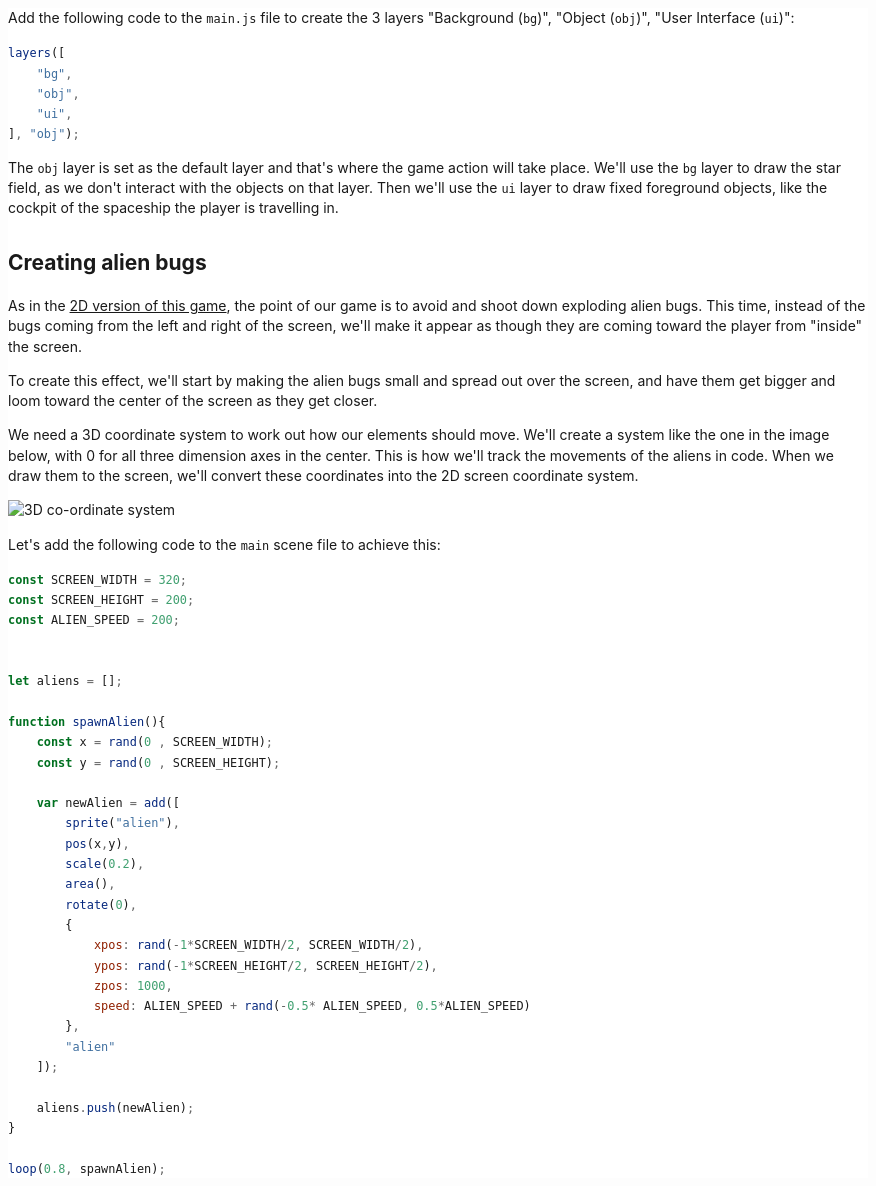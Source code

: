 Add the following code to the `main.js` file to create the 3 layers "Background (`bg`)", "Object (`obj`)", "User Interface (`ui`)":

```javascript
layers([
    "bg",
    "obj",
    "ui",
], "obj");
```

The `obj` layer is set as the default layer and that's where the game action will take place. We'll use the `bg` layer to draw the star field, as we don't interact with the objects on that layer. Then we'll use the `ui` layer to draw fixed foreground objects, like the cockpit of the spaceship the player is travelling in.

## Creating alien bugs

As in the [2D version of this game](/tutorials/build-space-shooter-with-kaboom), the point of our game is to avoid and shoot down exploding alien bugs. This time, instead of the bugs coming from the left and right of the screen, we'll make it appear as though they are coming toward the player from "inside" the screen.

To create this effect, we'll start by making the alien bugs small and spread out over the screen, and have them get bigger and loom toward the center of the screen as they get closer.

We need a 3D coordinate system to work out how our elements should move. We'll create a system like the one in the image below, with 0 for all three dimension axes in the center. This is how we'll track the movements of the aliens in code. When we draw them to the screen, we'll convert these coordinates into the 2D screen coordinate system.

![3D co-ordinate system](https://replit-docs-images.bardia.repl.co/images/tutorials/25-3d-game-kaboom/3d-system.png)

Let's add the following code to the `main` scene file to achieve this:

```js
const SCREEN_WIDTH = 320;
const SCREEN_HEIGHT = 200;
const ALIEN_SPEED = 200;


let aliens = [];

function spawnAlien(){
    const x = rand(0 , SCREEN_WIDTH);
    const y = rand(0 , SCREEN_HEIGHT);

    var newAlien = add([
        sprite("alien"),
        pos(x,y),
        scale(0.2),
        area(),
        rotate(0),
        {
            xpos: rand(-1*SCREEN_WIDTH/2, SCREEN_WIDTH/2),
            ypos: rand(-1*SCREEN_HEIGHT/2, SCREEN_HEIGHT/2),
            zpos: 1000,
            speed: ALIEN_SPEED + rand(-0.5* ALIEN_SPEED, 0.5*ALIEN_SPEED)
        },
        "alien"
    ]);

    aliens.push(newAlien);
}

loop(0.8, spawnAlien);
```